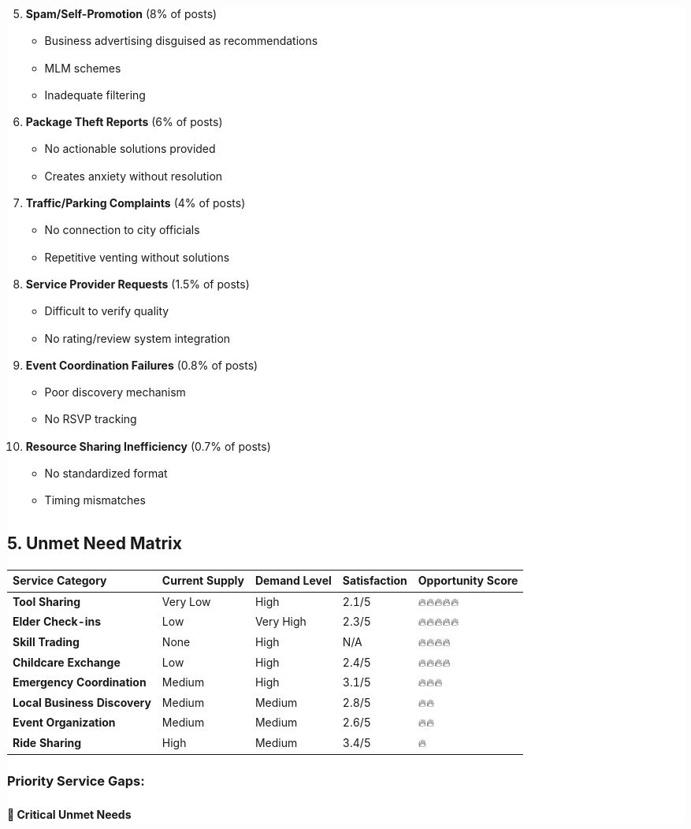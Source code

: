 5. **Spam/Self-Promotion** (8% of posts)

    - Business advertising disguised as recommendations

    - MLM schemes

    - Inadequate filtering

6. **Package Theft Reports** (6% of posts)

    - No actionable solutions provided

    - Creates anxiety without resolution

7. **Traffic/Parking Complaints** (4% of posts)

    - No connection to city officials

    - Repetitive venting without solutions

8. **Service Provider Requests** (1.5% of posts)

    - Difficult to verify quality

    - No rating/review system integration

9. **Event Coordination Failures** (0.8% of posts)

    - Poor discovery mechanism

    - No RSVP tracking

10. **Resource Sharing Inefficiency** (0.7% of posts)

    - No standardized format

    - Timing mismatches

## 5. Unmet Need Matrix

| Service Category             | Current Supply | Demand Level | Satisfaction | Opportunity Score |
| :--------------------------- | :------------- | :----------- | :----------- | :---------------- |
| **Tool Sharing**             | Very Low       | High         | 2.1/5        | 🔥🔥🔥🔥🔥        |
| **Elder Check-ins**          | Low            | Very High    | 2.3/5        | 🔥🔥🔥🔥🔥        |
| **Skill Trading**            | None           | High         | N/A          | 🔥🔥🔥🔥          |
| **Childcare Exchange**       | Low            | High         | 2.4/5        | 🔥🔥🔥🔥          |
| **Emergency Coordination**   | Medium         | High         | 3.1/5        | 🔥🔥🔥            |
| **Local Business Discovery** | Medium         | Medium       | 2.8/5        | 🔥🔥              |
| **Event Organization**       | Medium         | Medium       | 2.6/5        | 🔥🔥              |
| **Ride Sharing**             | High           | Medium       | 3.4/5        | 🔥                |

### Priority Service Gaps:

#### 🚨 **Critical Unmet Needs**
